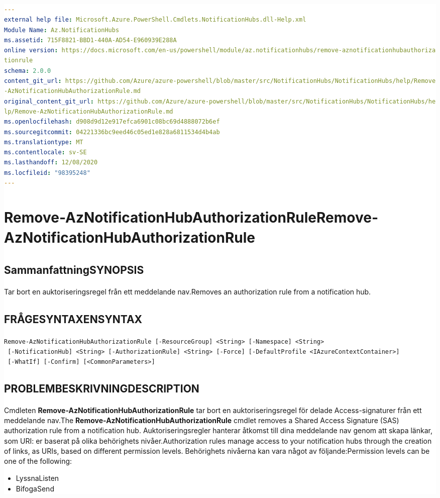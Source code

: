 ```yaml
---
external help file: Microsoft.Azure.PowerShell.Cmdlets.NotificationHubs.dll-Help.xml
Module Name: Az.NotificationHubs
ms.assetid: 715F8821-BBD1-440A-AD54-E960939E288A
online version: https://docs.microsoft.com/en-us/powershell/module/az.notificationhubs/remove-aznotificationhubauthorizationrule
schema: 2.0.0
content_git_url: https://github.com/Azure/azure-powershell/blob/master/src/NotificationHubs/NotificationHubs/help/Remove-AzNotificationHubAuthorizationRule.md
original_content_git_url: https://github.com/Azure/azure-powershell/blob/master/src/NotificationHubs/NotificationHubs/help/Remove-AzNotificationHubAuthorizationRule.md
ms.openlocfilehash: d908d9d12e917efca6901c08bc69d4888072b6ef
ms.sourcegitcommit: 04221336bc9eed46c05ed1e828a6811534d4b4ab
ms.translationtype: MT
ms.contentlocale: sv-SE
ms.lasthandoff: 12/08/2020
ms.locfileid: "98395248"
---
```

# <span data-ttu-id="2c3f3-101">Remove-AzNotificationHubAuthorizationRule</span><span class="sxs-lookup"><span data-stu-id="2c3f3-101">Remove-AzNotificationHubAuthorizationRule</span></span>

## <span data-ttu-id="2c3f3-102">Sammanfattning</span><span class="sxs-lookup"><span data-stu-id="2c3f3-102">SYNOPSIS</span></span>
<span data-ttu-id="2c3f3-103">Tar bort en auktoriseringsregel från ett meddelande nav.</span><span class="sxs-lookup"><span data-stu-id="2c3f3-103">Removes an authorization rule from a notification hub.</span></span>

## <span data-ttu-id="2c3f3-104">FRÅGESYNTAXEN</span><span class="sxs-lookup"><span data-stu-id="2c3f3-104">SYNTAX</span></span>

```
Remove-AzNotificationHubAuthorizationRule [-ResourceGroup] <String> [-Namespace] <String>
 [-NotificationHub] <String> [-AuthorizationRule] <String> [-Force] [-DefaultProfile <IAzureContextContainer>]
 [-WhatIf] [-Confirm] [<CommonParameters>]
```

## <span data-ttu-id="2c3f3-105">PROBLEMBESKRIVNING</span><span class="sxs-lookup"><span data-stu-id="2c3f3-105">DESCRIPTION</span></span>
<span data-ttu-id="2c3f3-106">Cmdleten **Remove-AzNotificationHubAuthorizationRule** tar bort en auktoriseringsregel för delade Access-signaturer från ett meddelande nav.</span><span class="sxs-lookup"><span data-stu-id="2c3f3-106">The **Remove-AzNotificationHubAuthorizationRule** cmdlet removes a Shared Access Signature (SAS) authorization rule from a notification hub.</span></span>
<span data-ttu-id="2c3f3-107">Auktoriseringsregler hanterar åtkomst till dina meddelande nav genom att skapa länkar, som URI: er baserat på olika behörighets nivåer.</span><span class="sxs-lookup"><span data-stu-id="2c3f3-107">Authorization rules manage access to your notification hubs through the creation of links, as URIs, based on different permission levels.</span></span>
<span data-ttu-id="2c3f3-108">Behörighets nivåerna kan vara något av följande:</span><span class="sxs-lookup"><span data-stu-id="2c3f3-108">Permission levels can be one of the following:</span></span> 
- <span data-ttu-id="2c3f3-109">Lyssna</span><span class="sxs-lookup"><span data-stu-id="2c3f3-109">Listen</span></span>
- <span data-ttu-id="2c3f3-110">Bifoga</span><span class="sxs-lookup"><span data-stu-id="2c3f3-110">Send</span></span>